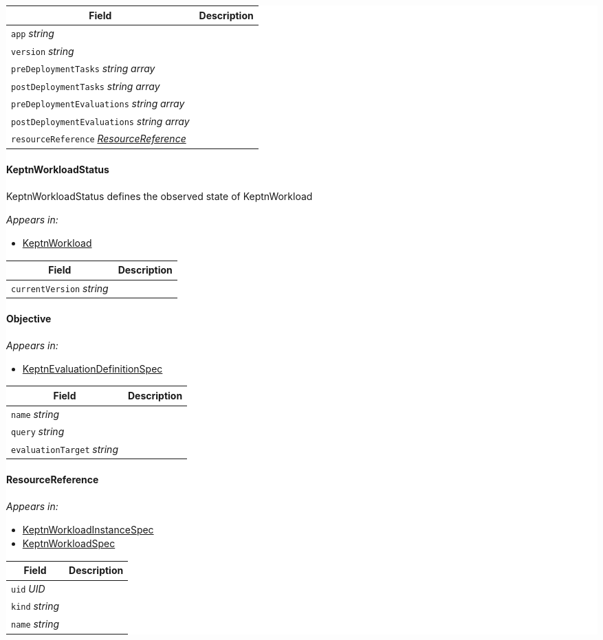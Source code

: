 | Field | Description |
| --- | --- |
| `app` _string_ |  |
| `version` _string_ |  |
| `preDeploymentTasks` _string array_ |  |
| `postDeploymentTasks` _string array_ |  |
| `preDeploymentEvaluations` _string array_ |  |
| `postDeploymentEvaluations` _string array_ |  |
| `resourceReference` _[ResourceReference](#resourcereference)_ |  |


#### KeptnWorkloadStatus



KeptnWorkloadStatus defines the observed state of KeptnWorkload

_Appears in:_
- [KeptnWorkload](#keptnworkload)

| Field | Description |
| --- | --- |
| `currentVersion` _string_ |  |


#### Objective





_Appears in:_
- [KeptnEvaluationDefinitionSpec](#keptnevaluationdefinitionspec)

| Field | Description |
| --- | --- |
| `name` _string_ |  |
| `query` _string_ |  |
| `evaluationTarget` _string_ |  |


#### ResourceReference





_Appears in:_
- [KeptnWorkloadInstanceSpec](#keptnworkloadinstancespec)
- [KeptnWorkloadSpec](#keptnworkloadspec)

| Field | Description |
| --- | --- |
| `uid` _UID_ |  |
| `kind` _string_ |  |
| `name` _string_ |  |
